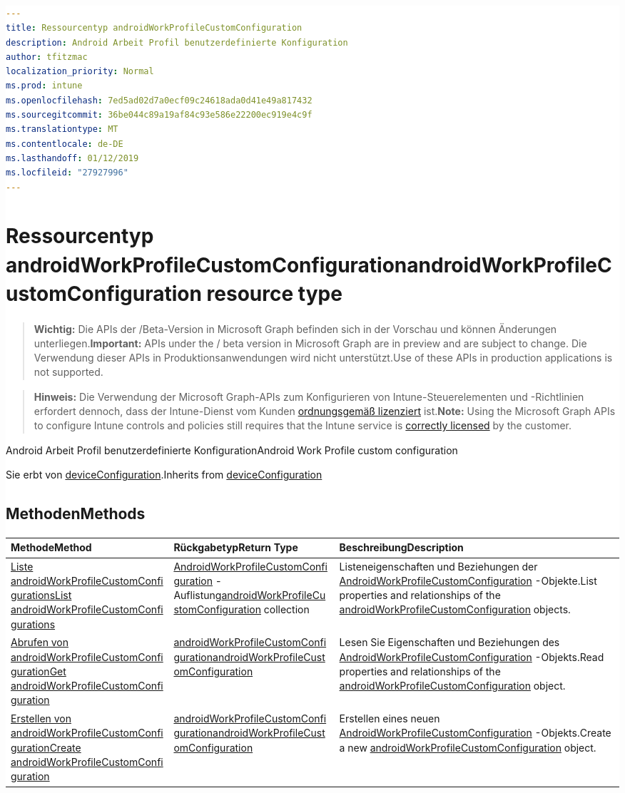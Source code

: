 ```yaml
---
title: Ressourcentyp androidWorkProfileCustomConfiguration
description: Android Arbeit Profil benutzerdefinierte Konfiguration
author: tfitzmac
localization_priority: Normal
ms.prod: intune
ms.openlocfilehash: 7ed5ad02d7a0ecf09c24618ada0d41e49a817432
ms.sourcegitcommit: 36be044c89a19af84c93e586e22200ec919e4c9f
ms.translationtype: MT
ms.contentlocale: de-DE
ms.lasthandoff: 01/12/2019
ms.locfileid: "27927996"
---
```

# <a name="androidworkprofilecustomconfiguration-resource-type"></a><span data-ttu-id="18b5c-103">Ressourcentyp androidWorkProfileCustomConfiguration</span><span class="sxs-lookup"><span data-stu-id="18b5c-103">androidWorkProfileCustomConfiguration resource type</span></span>

> <span data-ttu-id="18b5c-104">**Wichtig:** Die APIs der /Beta-Version in Microsoft Graph befinden sich in der Vorschau und können Änderungen unterliegen.</span><span class="sxs-lookup"><span data-stu-id="18b5c-104">**Important:** APIs under the / beta version in Microsoft Graph are in preview and are subject to change.</span></span> <span data-ttu-id="18b5c-105">Die Verwendung dieser APIs in Produktionsanwendungen wird nicht unterstützt.</span><span class="sxs-lookup"><span data-stu-id="18b5c-105">Use of these APIs in production applications is not supported.</span></span>

> <span data-ttu-id="18b5c-106">**Hinweis:** Die Verwendung der Microsoft Graph-APIs zum Konfigurieren von Intune-Steuerelementen und -Richtlinien erfordert dennoch, dass der Intune-Dienst vom Kunden [ordnungsgemäß lizenziert](https://go.microsoft.com/fwlink/?linkid=839381) ist.</span><span class="sxs-lookup"><span data-stu-id="18b5c-106">**Note:** Using the Microsoft Graph APIs to configure Intune controls and policies still requires that the Intune service is [correctly licensed](https://go.microsoft.com/fwlink/?linkid=839381) by the customer.</span></span>

<span data-ttu-id="18b5c-107">Android Arbeit Profil benutzerdefinierte Konfiguration</span><span class="sxs-lookup"><span data-stu-id="18b5c-107">Android Work Profile custom configuration</span></span>

<span data-ttu-id="18b5c-108">Sie erbt von [deviceConfiguration](../resources/intune-deviceconfig-deviceconfiguration.md).</span><span class="sxs-lookup"><span data-stu-id="18b5c-108">Inherits from [deviceConfiguration](../resources/intune-deviceconfig-deviceconfiguration.md)</span></span>

## <a name="methods"></a><span data-ttu-id="18b5c-109">Methoden</span><span class="sxs-lookup"><span data-stu-id="18b5c-109">Methods</span></span>
|<span data-ttu-id="18b5c-110">Methode</span><span class="sxs-lookup"><span data-stu-id="18b5c-110">Method</span></span>|<span data-ttu-id="18b5c-111">Rückgabetyp</span><span class="sxs-lookup"><span data-stu-id="18b5c-111">Return Type</span></span>|<span data-ttu-id="18b5c-112">Beschreibung</span><span class="sxs-lookup"><span data-stu-id="18b5c-112">Description</span></span>|
|:---|:---|:---|
|[<span data-ttu-id="18b5c-113">Liste androidWorkProfileCustomConfigurations</span><span class="sxs-lookup"><span data-stu-id="18b5c-113">List androidWorkProfileCustomConfigurations</span></span>](../api/intune-deviceconfig-androidworkprofilecustomconfiguration-list.md)|<span data-ttu-id="18b5c-114">[AndroidWorkProfileCustomConfiguration](../resources/intune-deviceconfig-androidworkprofilecustomconfiguration.md) -Auflistung</span><span class="sxs-lookup"><span data-stu-id="18b5c-114">[androidWorkProfileCustomConfiguration](../resources/intune-deviceconfig-androidworkprofilecustomconfiguration.md) collection</span></span>|<span data-ttu-id="18b5c-115">Listeneigenschaften und Beziehungen der [AndroidWorkProfileCustomConfiguration](../resources/intune-deviceconfig-androidworkprofilecustomconfiguration.md) -Objekte.</span><span class="sxs-lookup"><span data-stu-id="18b5c-115">List properties and relationships of the [androidWorkProfileCustomConfiguration](../resources/intune-deviceconfig-androidworkprofilecustomconfiguration.md) objects.</span></span>|
|[<span data-ttu-id="18b5c-116">Abrufen von androidWorkProfileCustomConfiguration</span><span class="sxs-lookup"><span data-stu-id="18b5c-116">Get androidWorkProfileCustomConfiguration</span></span>](../api/intune-deviceconfig-androidworkprofilecustomconfiguration-get.md)|[<span data-ttu-id="18b5c-117">androidWorkProfileCustomConfiguration</span><span class="sxs-lookup"><span data-stu-id="18b5c-117">androidWorkProfileCustomConfiguration</span></span>](../resources/intune-deviceconfig-androidworkprofilecustomconfiguration.md)|<span data-ttu-id="18b5c-118">Lesen Sie Eigenschaften und Beziehungen des [AndroidWorkProfileCustomConfiguration](../resources/intune-deviceconfig-androidworkprofilecustomconfiguration.md) -Objekts.</span><span class="sxs-lookup"><span data-stu-id="18b5c-118">Read properties and relationships of the [androidWorkProfileCustomConfiguration](../resources/intune-deviceconfig-androidworkprofilecustomconfiguration.md) object.</span></span>|
|[<span data-ttu-id="18b5c-119">Erstellen von androidWorkProfileCustomConfiguration</span><span class="sxs-lookup"><span data-stu-id="18b5c-119">Create androidWorkProfileCustomConfiguration</span></span>](../api/intune-deviceconfig-androidworkprofilecustomconfiguration-create.md)|[<span data-ttu-id="18b5c-120">androidWorkProfileCustomConfiguration</span><span class="sxs-lookup"><span data-stu-id="18b5c-120">androidWorkProfileCustomConfiguration</span></span>](../resources/intune-deviceconfig-androidworkprofilecustomconfiguration.md)|<span data-ttu-id="18b5c-121">Erstellen eines neuen [AndroidWorkProfileCustomConfiguration](../resources/intune-deviceconfig-androidworkprofilecustomconfiguration.md) -Objekts.</span><span class="sxs-lookup"><span data-stu-id="18b5c-121">Create a new [androidWorkProfileCustomConfiguration](../resources/intune-deviceconfig-androidworkprofilecustomconfiguration.md) object.</span></span>|